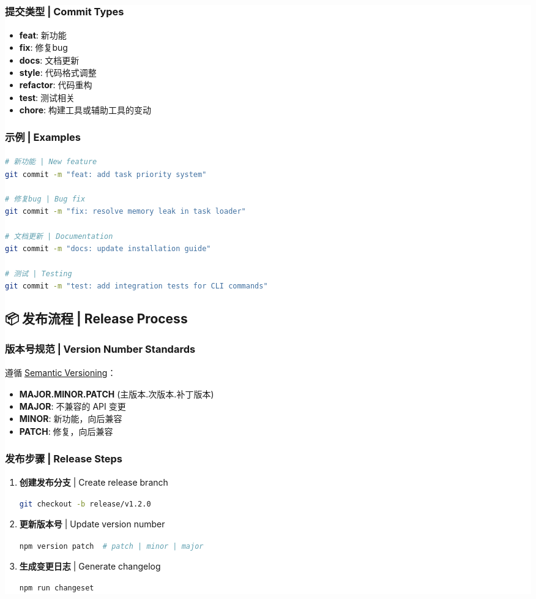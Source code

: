 ### 提交类型 | Commit Types

- **feat**: 新功能
- **fix**: 修复bug
- **docs**: 文档更新
- **style**: 代码格式调整
- **refactor**: 代码重构
- **test**: 测试相关
- **chore**: 构建工具或辅助工具的变动

### 示例 | Examples

```bash
# 新功能 | New feature
git commit -m "feat: add task priority system"

# 修复bug | Bug fix
git commit -m "fix: resolve memory leak in task loader"

# 文档更新 | Documentation
git commit -m "docs: update installation guide"

# 测试 | Testing
git commit -m "test: add integration tests for CLI commands"
```

## 📦 发布流程 | Release Process

### 版本号规范 | Version Number Standards

遵循 [Semantic Versioning](https://semver.org/)：

- **MAJOR.MINOR.PATCH** (主版本.次版本.补丁版本)
- **MAJOR**: 不兼容的 API 变更
- **MINOR**: 新功能，向后兼容
- **PATCH**: 修复，向后兼容

### 发布步骤 | Release Steps

1. **创建发布分支** | Create release branch
   ```bash
   git checkout -b release/v1.2.0
   ```

2. **更新版本号** | Update version number
   ```bash
   npm version patch  # patch | minor | major
   ```

3. **生成变更日志** | Generate changelog
   ```bash
   npm run changeset
   ```
